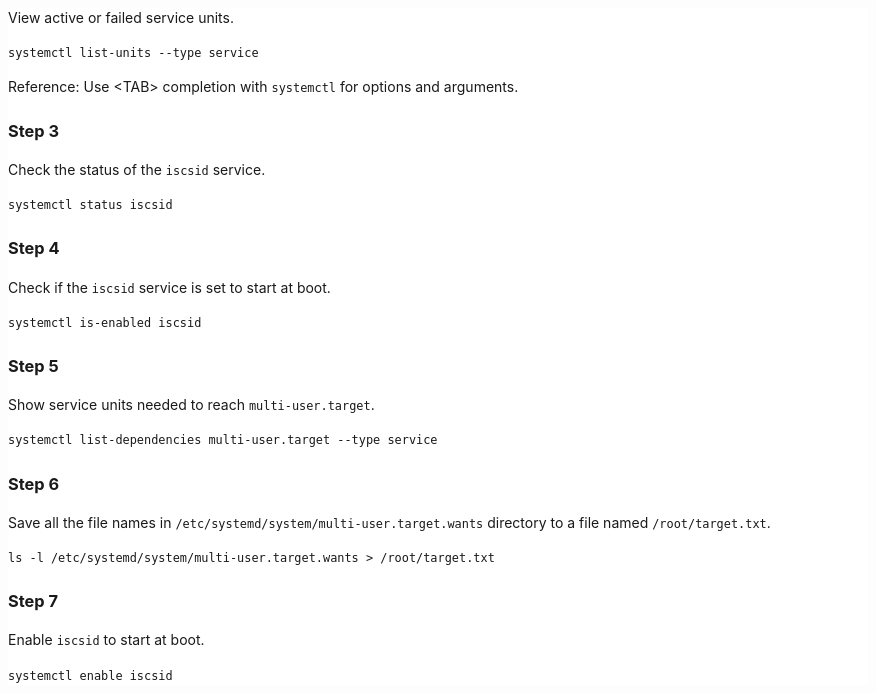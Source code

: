 View active or failed service units.


```console
systemctl list-units --type service
```

Reference: Use \<TAB\> completion with `systemctl` for options and arguments.



### Step 3

Check the status of the `iscsid` service.


```console
systemctl status iscsid
```




### Step 4

Check if the `iscsid` service is set to start at boot.


```console
systemctl is-enabled iscsid
```



### Step 5


Show service units needed to reach `multi-user.target`.


```console
systemctl list-dependencies multi-user.target --type service
```



### Step 6

Save all the file names in `/etc/systemd/system/multi-user.target.wants` directory to a file named `/root/target.txt`.


```console
ls -l /etc/systemd/system/multi-user.target.wants > /root/target.txt 
```



### Step 7

Enable `iscsid` to start at boot.


```console
systemctl enable iscsid
```
